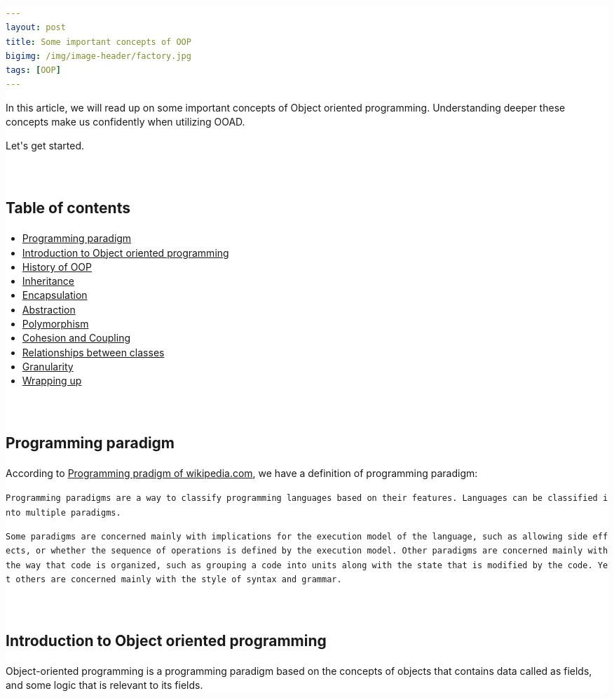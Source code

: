 ```yaml
---
layout: post
title: Some important concepts of OOP
bigimg: /img/image-header/factory.jpg
tags: [OOP]
---
```


In this article, we will read up on some important concepts of Object oriented programming. Understanding deeper these concepts make us confidently when utilizing OOAD.

Let's get started.

<br>

## Table of contents
- [Programming paradigm](#programming-paradigm)
- [Introduction to Object oriented programming](#introduction-to-object-oriented-programming)
- [History of OOP](#history-of-oop)
- [Inheritance](#inheritance)
- [Encapsulation](#encapsulation)
- [Abstraction](#abstraction)
- [Polymorphism](#polymorphism)
- [Cohesion and Coupling](#cohesion-and-coupling)
- [Relationships between classes](#relationships-between-classes)
- [Granularity](#Granularity)
- [Wrapping up](#wrapping-up)

<br>

## Programming paradigm

According to [Programming pradigm of wikipedia.com](https://en.wikipedia.org/wiki/Programming_paradigm), we have a definition of programming paradigm:

```
Programming paradigms are a way to classify programming languages based on their features. Languages can be classified into multiple paradigms.
```

```
Some paradigms are concerned mainly with implications for the execution model of the language, such as allowing side effects, or whether the sequence of operations is defined by the execution model. Other paradigms are concerned mainly with the way that code is organized, such as grouping a code into units along with the state that is modified by the code. Yet others are concerned mainly with the style of syntax and grammar.
```

<br>

## Introduction to Object oriented programming

Object-oriented programming is a programming paradigm based on the concepts of objects that contains data called as fields, and some logic that is relevant to its fields.
